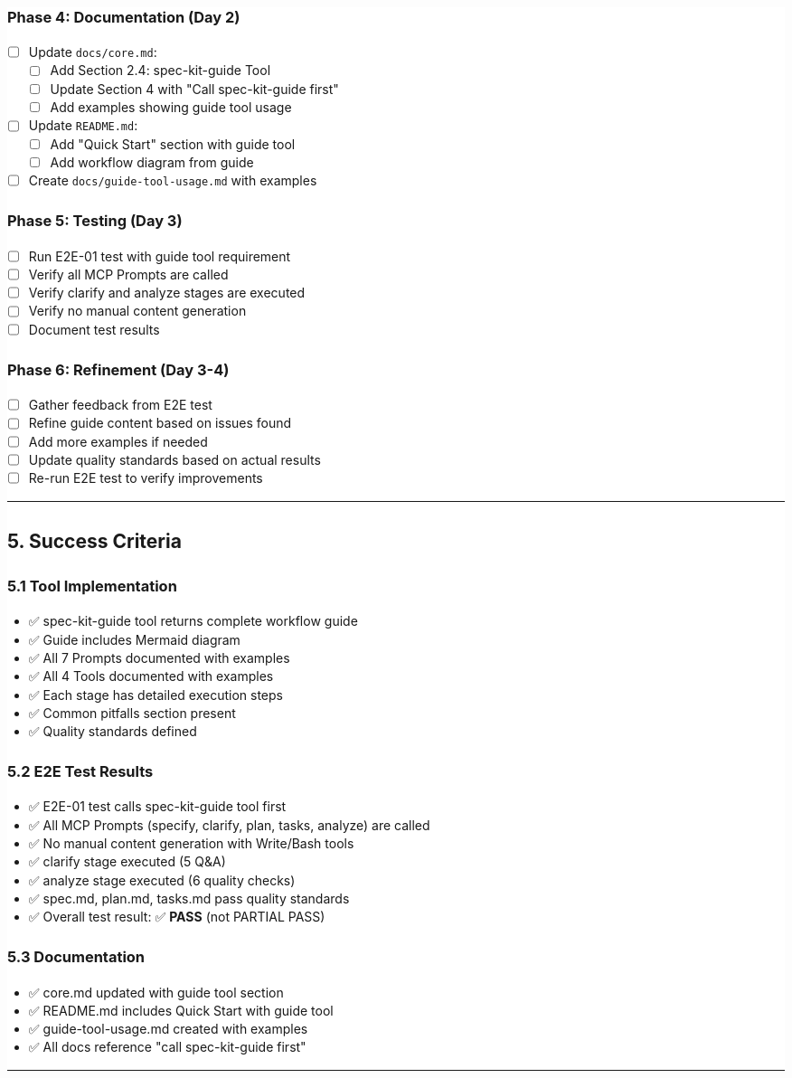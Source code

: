 ### Phase 4: Documentation (Day 2)
- [ ] Update `docs/core.md`:
  - [ ] Add Section 2.4: spec-kit-guide Tool
  - [ ] Update Section 4 with "Call spec-kit-guide first"
  - [ ] Add examples showing guide tool usage
- [ ] Update `README.md`:
  - [ ] Add "Quick Start" section with guide tool
  - [ ] Add workflow diagram from guide
- [ ] Create `docs/guide-tool-usage.md` with examples

### Phase 5: Testing (Day 3)
- [ ] Run E2E-01 test with guide tool requirement
- [ ] Verify all MCP Prompts are called
- [ ] Verify clarify and analyze stages are executed
- [ ] Verify no manual content generation
- [ ] Document test results

### Phase 6: Refinement (Day 3-4)
- [ ] Gather feedback from E2E test
- [ ] Refine guide content based on issues found
- [ ] Add more examples if needed
- [ ] Update quality standards based on actual results
- [ ] Re-run E2E test to verify improvements

---

## 5. Success Criteria

### 5.1 Tool Implementation
- ✅ spec-kit-guide tool returns complete workflow guide
- ✅ Guide includes Mermaid diagram
- ✅ All 7 Prompts documented with examples
- ✅ All 4 Tools documented with examples
- ✅ Each stage has detailed execution steps
- ✅ Common pitfalls section present
- ✅ Quality standards defined

### 5.2 E2E Test Results
- ✅ E2E-01 test calls spec-kit-guide tool first
- ✅ All MCP Prompts (specify, clarify, plan, tasks, analyze) are called
- ✅ No manual content generation with Write/Bash tools
- ✅ clarify stage executed (5 Q&A)
- ✅ analyze stage executed (6 quality checks)
- ✅ spec.md, plan.md, tasks.md pass quality standards
- ✅ Overall test result: ✅ **PASS** (not PARTIAL PASS)

### 5.3 Documentation
- ✅ core.md updated with guide tool section
- ✅ README.md includes Quick Start with guide tool
- ✅ guide-tool-usage.md created with examples
- ✅ All docs reference "call spec-kit-guide first"

---